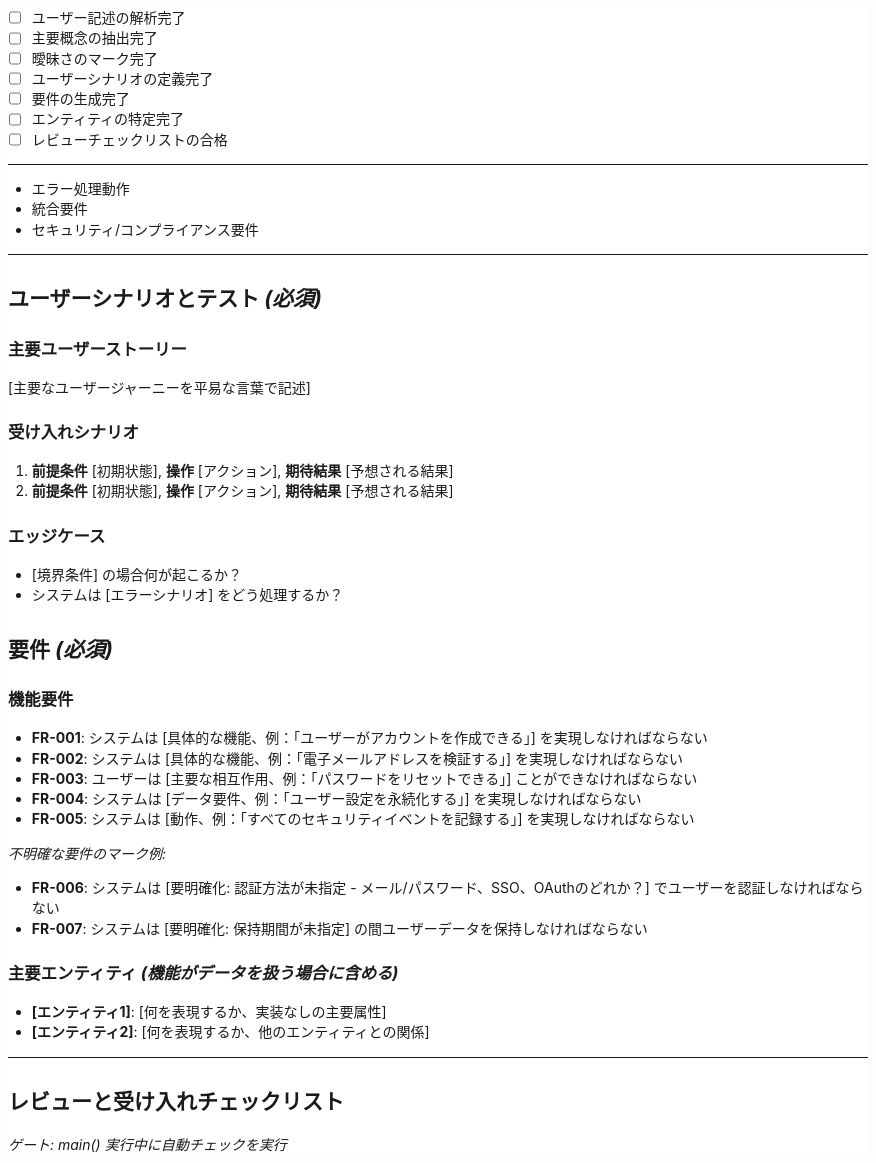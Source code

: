 - [ ] ユーザー記述の解析完了
- [ ] 主要概念の抽出完了
- [ ] 曖昧さのマーク完了
- [ ] ユーザーシナリオの定義完了
- [ ] 要件の生成完了
- [ ] エンティティの特定完了
- [ ] レビューチェックリストの合格

---
   - エラー処理動作
   - 統合要件
   - セキュリティ/コンプライアンス要件

---

## ユーザーシナリオとテスト *(必須)*

### 主要ユーザーストーリー
[主要なユーザージャーニーを平易な言葉で記述]

### 受け入れシナリオ
1. **前提条件** [初期状態], **操作** [アクション], **期待結果** [予想される結果]
2. **前提条件** [初期状態], **操作** [アクション], **期待結果** [予想される結果]

### エッジケース
- [境界条件] の場合何が起こるか？
- システムは [エラーシナリオ] をどう処理するか？

## 要件 *(必須)*

### 機能要件
- **FR-001**: システムは [具体的な機能、例：「ユーザーがアカウントを作成できる」] を実現しなければならない
- **FR-002**: システムは [具体的な機能、例：「電子メールアドレスを検証する」] を実現しなければならない
- **FR-003**: ユーザーは [主要な相互作用、例：「パスワードをリセットできる」] ことができなければならない
- **FR-004**: システムは [データ要件、例：「ユーザー設定を永続化する」] を実現しなければならない
- **FR-005**: システムは [動作、例：「すべてのセキュリティイベントを記録する」] を実現しなければならない

*不明確な要件のマーク例:*
- **FR-006**: システムは [要明確化: 認証方法が未指定 - メール/パスワード、SSO、OAuthのどれか？] でユーザーを認証しなければならない
- **FR-007**: システムは [要明確化: 保持期間が未指定] の間ユーザーデータを保持しなければならない

### 主要エンティティ *(機能がデータを扱う場合に含める)*
- **[エンティティ1]**: [何を表現するか、実装なしの主要属性]
- **[エンティティ2]**: [何を表現するか、他のエンティティとの関係]

---

## レビューと受け入れチェックリスト
*ゲート: main() 実行中に自動チェックを実行*
